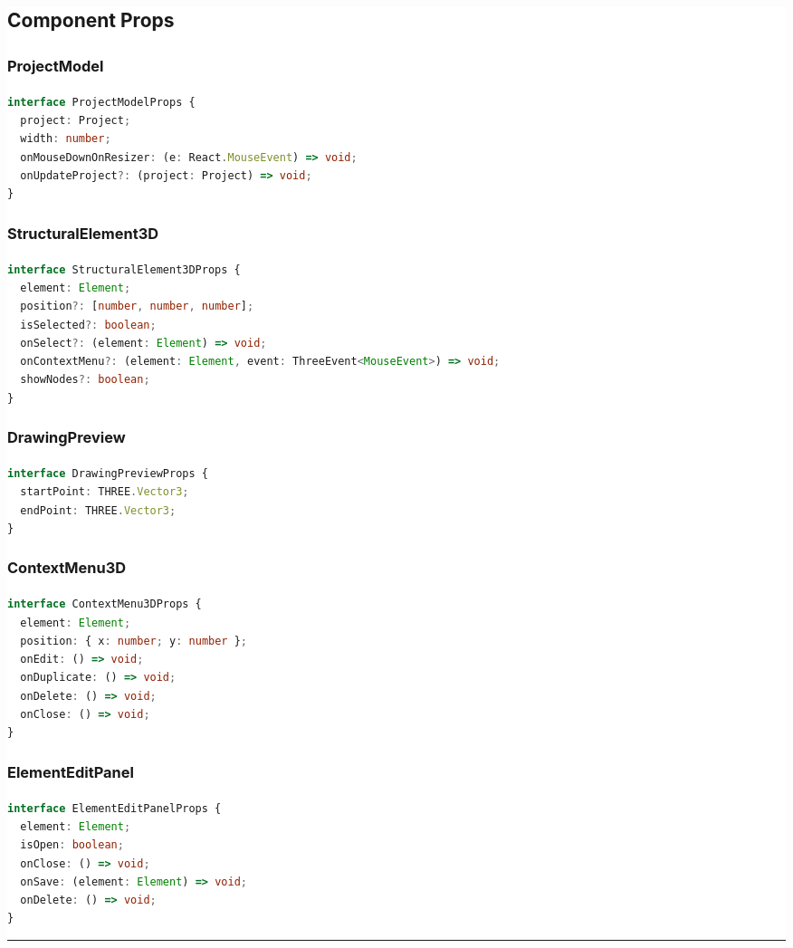 ```
```

## Component Props

### ProjectModel
```typescript
interface ProjectModelProps {
  project: Project;
  width: number;
  onMouseDownOnResizer: (e: React.MouseEvent) => void;
  onUpdateProject?: (project: Project) => void;
}
```

### StructuralElement3D
```typescript
interface StructuralElement3DProps {
  element: Element;
  position?: [number, number, number];
  isSelected?: boolean;
  onSelect?: (element: Element) => void;
  onContextMenu?: (element: Element, event: ThreeEvent<MouseEvent>) => void;
  showNodes?: boolean;
}
```

### DrawingPreview
```typescript
interface DrawingPreviewProps {
  startPoint: THREE.Vector3;
  endPoint: THREE.Vector3;
}
```

### ContextMenu3D
```typescript
interface ContextMenu3DProps {
  element: Element;
  position: { x: number; y: number };
  onEdit: () => void;
  onDuplicate: () => void;
  onDelete: () => void;
  onClose: () => void;
}
```

### ElementEditPanel
```typescript
interface ElementEditPanelProps {
  element: Element;
  isOpen: boolean;
  onClose: () => void;
  onSave: (element: Element) => void;
  onDelete: () => void;
}
```

---